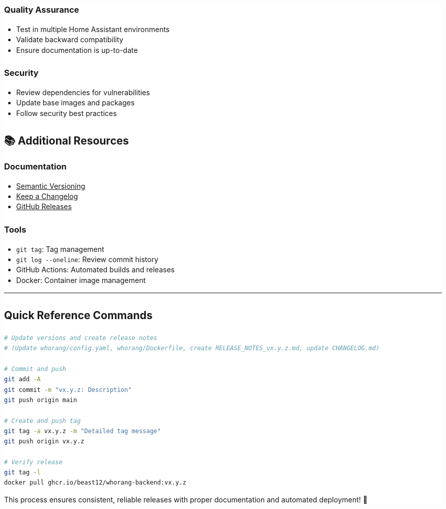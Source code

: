### Quality Assurance
- Test in multiple Home Assistant environments
- Validate backward compatibility
- Ensure documentation is up-to-date

### Security
- Review dependencies for vulnerabilities
- Update base images and packages
- Follow security best practices

## 📚 Additional Resources

### Documentation
- [Semantic Versioning](https://semver.org/)
- [Keep a Changelog](https://keepachangelog.com/)
- [GitHub Releases](https://docs.github.com/en/repositories/releasing-projects-on-github)

### Tools
- `git tag`: Tag management
- `git log --oneline`: Review commit history
- GitHub Actions: Automated builds and releases
- Docker: Container image management

---

## Quick Reference Commands

```bash
# Update versions and create release notes
# (Update whorang/config.yaml, whorang/Dockerfile, create RELEASE_NOTES_vx.y.z.md, update CHANGELOG.md)

# Commit and push
git add -A
git commit -m "vx.y.z: Description"
git push origin main

# Create and push tag
git tag -a vx.y.z -m "Detailed tag message"
git push origin vx.y.z

# Verify release
git tag -l
docker pull ghcr.io/beast12/whorang-backend:vx.y.z
```

This process ensures consistent, reliable releases with proper documentation and automated deployment! 🚀
